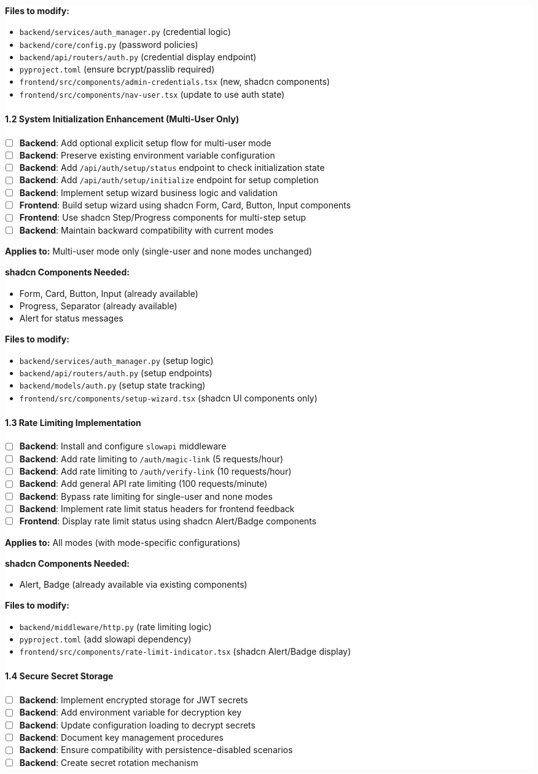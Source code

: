 **Files to modify:**
- `backend/services/auth_manager.py` (credential logic)
- `backend/core/config.py` (password policies)
- `backend/api/routers/auth.py` (credential display endpoint)
- `pyproject.toml` (ensure bcrypt/passlib required)
- `frontend/src/components/admin-credentials.tsx` (new, shadcn components)
- `frontend/src/components/nav-user.tsx` (update to use auth state)

#### 1.2 System Initialization Enhancement (Multi-User Only)
- [ ] **Backend**: Add optional explicit setup flow for multi-user mode
- [ ] **Backend**: Preserve existing environment variable configuration
- [ ] **Backend**: Add `/api/auth/setup/status` endpoint to check initialization state
- [ ] **Backend**: Add `/api/auth/setup/initialize` endpoint for setup completion
- [ ] **Backend**: Implement setup wizard business logic and validation
- [ ] **Frontend**: Build setup wizard using shadcn Form, Card, Button, Input components
- [ ] **Frontend**: Use shadcn Step/Progress components for multi-step setup
- [ ] **Backend**: Maintain backward compatibility with current modes

**Applies to:** Multi-user mode only (single-user and none modes unchanged)

**shadcn Components Needed:**
- Form, Card, Button, Input (already available)
- Progress, Separator (already available)
- Alert for status messages

**Files to modify:**
- `backend/services/auth_manager.py` (setup logic)
- `backend/api/routers/auth.py` (setup endpoints)
- `backend/models/auth.py` (setup state tracking)
- `frontend/src/components/setup-wizard.tsx` (shadcn UI components only)

#### 1.3 Rate Limiting Implementation
- [ ] **Backend**: Install and configure `slowapi` middleware
- [ ] **Backend**: Add rate limiting to `/auth/magic-link` (5 requests/hour)
- [ ] **Backend**: Add rate limiting to `/auth/verify-link` (10 requests/hour)
- [ ] **Backend**: Add general API rate limiting (100 requests/minute)
- [ ] **Backend**: Bypass rate limiting for single-user and none modes
- [ ] **Backend**: Implement rate limit status headers for frontend feedback
- [ ] **Frontend**: Display rate limit status using shadcn Alert/Badge components

**Applies to:** All modes (with mode-specific configurations)

**shadcn Components Needed:**
- Alert, Badge (already available via existing components)

**Files to modify:**
- `backend/middleware/http.py` (rate limiting logic)
- `pyproject.toml` (add slowapi dependency)
- `frontend/src/components/rate-limit-indicator.tsx` (shadcn Alert/Badge display)

#### 1.4 Secure Secret Storage
- [ ] **Backend**: Implement encrypted storage for JWT secrets
- [ ] **Backend**: Add environment variable for decryption key
- [ ] **Backend**: Update configuration loading to decrypt secrets
- [ ] **Backend**: Document key management procedures
- [ ] **Backend**: Ensure compatibility with persistence-disabled scenarios
- [ ] **Backend**: Create secret rotation mechanism
